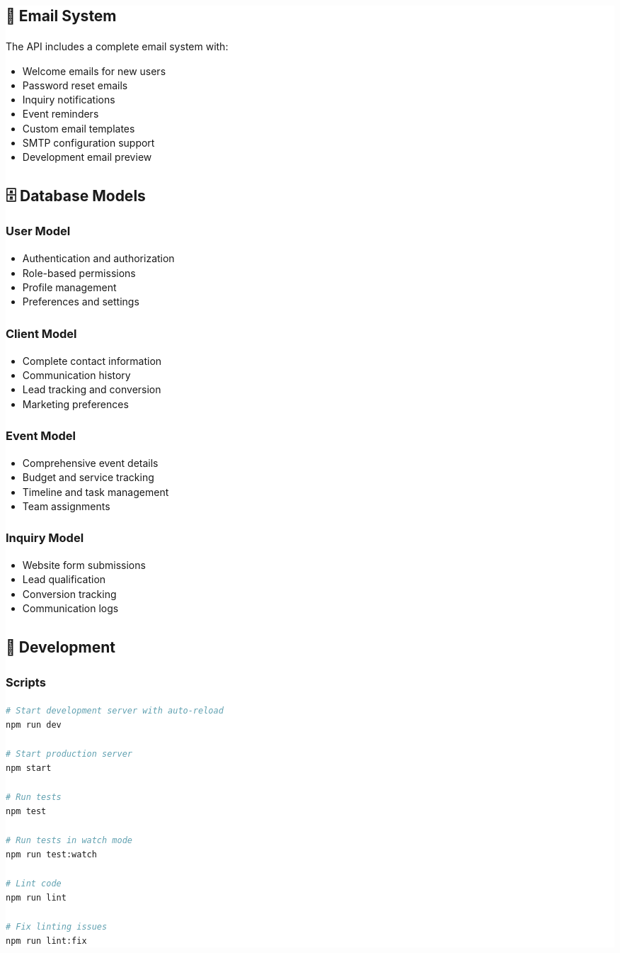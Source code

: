 ## 📧 Email System

The API includes a complete email system with:

- Welcome emails for new users
- Password reset emails
- Inquiry notifications
- Event reminders
- Custom email templates
- SMTP configuration support
- Development email preview

## 🗄️ Database Models

### User Model
- Authentication and authorization
- Role-based permissions
- Profile management
- Preferences and settings

### Client Model
- Complete contact information
- Communication history
- Lead tracking and conversion
- Marketing preferences

### Event Model
- Comprehensive event details
- Budget and service tracking
- Timeline and task management
- Team assignments

### Inquiry Model
- Website form submissions
- Lead qualification
- Conversion tracking
- Communication logs

## 🚀 Development

### Scripts

```bash
# Start development server with auto-reload
npm run dev

# Start production server
npm start

# Run tests
npm test

# Run tests in watch mode
npm run test:watch

# Lint code
npm run lint

# Fix linting issues
npm run lint:fix
```
